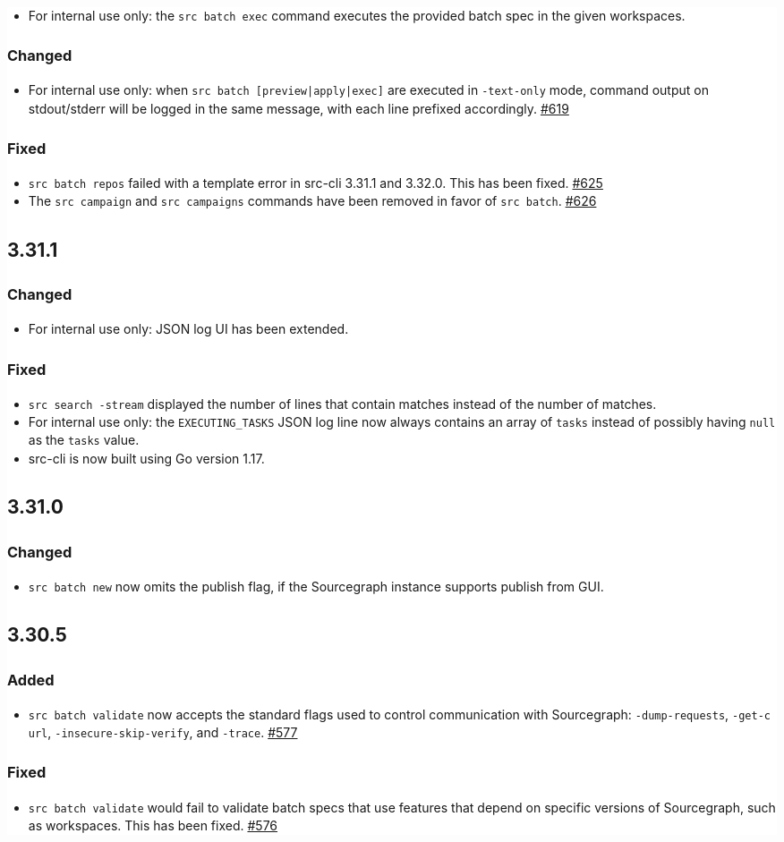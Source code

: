 - For internal use only: the `src batch exec` command executes the provided batch spec in the given workspaces.

### Changed

- For internal use only: when `src batch [preview|apply|exec]` are executed in `-text-only` mode, command output on stdout/stderr will be logged in the same message, with each line prefixed accordingly. [#619](https://github.com/sourcegraph/src-cli/pull/619)

### Fixed

- `src batch repos` failed with a template error in src-cli 3.31.1 and 3.32.0. This has been fixed. [#625](https://github.com/sourcegraph/src-cli/pull/625)
- The `src campaign` and `src campaigns` commands have been removed in favor of `src batch`. [#626](https://github.com/sourcegraph/src-cli/pull/626)

## 3.31.1

### Changed

- For internal use only: JSON log UI has been extended.

### Fixed

- `src search -stream` displayed the number of lines that contain matches instead of the number of matches.
- For internal use only: the `EXECUTING_TASKS` JSON log line now always contains an array of `tasks` instead of possibly having `null` as the `tasks` value.
- src-cli is now built using Go version 1.17.

## 3.31.0

### Changed

- `src batch new` now omits the publish flag, if the Sourcegraph instance supports publish from GUI.

## 3.30.5

### Added

- `src batch validate` now accepts the standard flags used to control communication with Sourcegraph: `-dump-requests`, `-get-curl`, `-insecure-skip-verify`, and `-trace`. [#577](https://github.com/sourcegraph/src-cli/pull/577)

### Fixed

- `src batch validate` would fail to validate batch specs that use features that depend on specific versions of Sourcegraph, such as workspaces. This has been fixed. [#576](https://github.com/sourcegraph/src-cli/issues/576)
